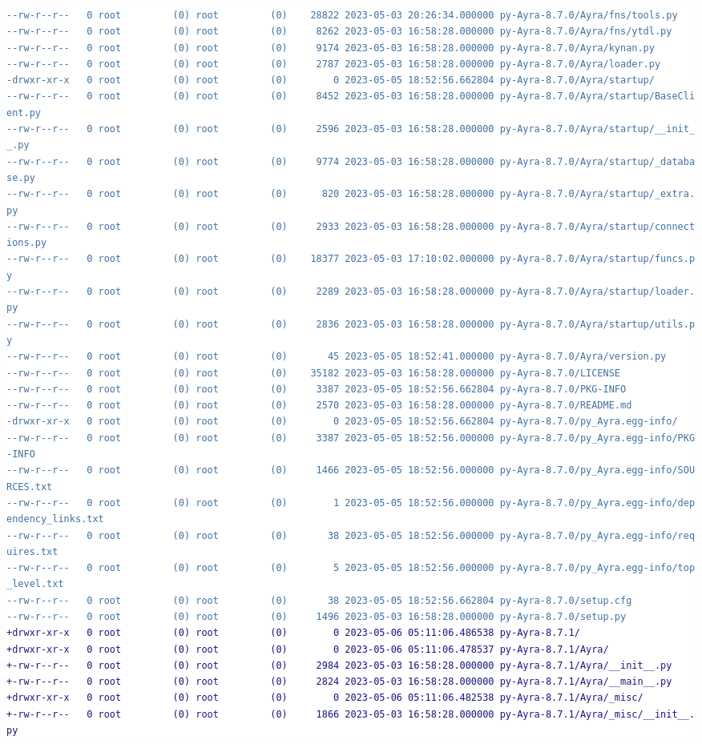 ```diff
--rw-r--r--   0 root         (0) root         (0)    28822 2023-05-03 20:26:34.000000 py-Ayra-8.7.0/Ayra/fns/tools.py
--rw-r--r--   0 root         (0) root         (0)     8262 2023-05-03 16:58:28.000000 py-Ayra-8.7.0/Ayra/fns/ytdl.py
--rw-r--r--   0 root         (0) root         (0)     9174 2023-05-03 16:58:28.000000 py-Ayra-8.7.0/Ayra/kynan.py
--rw-r--r--   0 root         (0) root         (0)     2787 2023-05-03 16:58:28.000000 py-Ayra-8.7.0/Ayra/loader.py
-drwxr-xr-x   0 root         (0) root         (0)        0 2023-05-05 18:52:56.662804 py-Ayra-8.7.0/Ayra/startup/
--rw-r--r--   0 root         (0) root         (0)     8452 2023-05-03 16:58:28.000000 py-Ayra-8.7.0/Ayra/startup/BaseClient.py
--rw-r--r--   0 root         (0) root         (0)     2596 2023-05-03 16:58:28.000000 py-Ayra-8.7.0/Ayra/startup/__init__.py
--rw-r--r--   0 root         (0) root         (0)     9774 2023-05-03 16:58:28.000000 py-Ayra-8.7.0/Ayra/startup/_database.py
--rw-r--r--   0 root         (0) root         (0)      820 2023-05-03 16:58:28.000000 py-Ayra-8.7.0/Ayra/startup/_extra.py
--rw-r--r--   0 root         (0) root         (0)     2933 2023-05-03 16:58:28.000000 py-Ayra-8.7.0/Ayra/startup/connections.py
--rw-r--r--   0 root         (0) root         (0)    18377 2023-05-03 17:10:02.000000 py-Ayra-8.7.0/Ayra/startup/funcs.py
--rw-r--r--   0 root         (0) root         (0)     2289 2023-05-03 16:58:28.000000 py-Ayra-8.7.0/Ayra/startup/loader.py
--rw-r--r--   0 root         (0) root         (0)     2836 2023-05-03 16:58:28.000000 py-Ayra-8.7.0/Ayra/startup/utils.py
--rw-r--r--   0 root         (0) root         (0)       45 2023-05-05 18:52:41.000000 py-Ayra-8.7.0/Ayra/version.py
--rw-r--r--   0 root         (0) root         (0)    35182 2023-05-03 16:58:28.000000 py-Ayra-8.7.0/LICENSE
--rw-r--r--   0 root         (0) root         (0)     3387 2023-05-05 18:52:56.662804 py-Ayra-8.7.0/PKG-INFO
--rw-r--r--   0 root         (0) root         (0)     2570 2023-05-03 16:58:28.000000 py-Ayra-8.7.0/README.md
-drwxr-xr-x   0 root         (0) root         (0)        0 2023-05-05 18:52:56.662804 py-Ayra-8.7.0/py_Ayra.egg-info/
--rw-r--r--   0 root         (0) root         (0)     3387 2023-05-05 18:52:56.000000 py-Ayra-8.7.0/py_Ayra.egg-info/PKG-INFO
--rw-r--r--   0 root         (0) root         (0)     1466 2023-05-05 18:52:56.000000 py-Ayra-8.7.0/py_Ayra.egg-info/SOURCES.txt
--rw-r--r--   0 root         (0) root         (0)        1 2023-05-05 18:52:56.000000 py-Ayra-8.7.0/py_Ayra.egg-info/dependency_links.txt
--rw-r--r--   0 root         (0) root         (0)       38 2023-05-05 18:52:56.000000 py-Ayra-8.7.0/py_Ayra.egg-info/requires.txt
--rw-r--r--   0 root         (0) root         (0)        5 2023-05-05 18:52:56.000000 py-Ayra-8.7.0/py_Ayra.egg-info/top_level.txt
--rw-r--r--   0 root         (0) root         (0)       38 2023-05-05 18:52:56.662804 py-Ayra-8.7.0/setup.cfg
--rw-r--r--   0 root         (0) root         (0)     1496 2023-05-03 16:58:28.000000 py-Ayra-8.7.0/setup.py
+drwxr-xr-x   0 root         (0) root         (0)        0 2023-05-06 05:11:06.486538 py-Ayra-8.7.1/
+drwxr-xr-x   0 root         (0) root         (0)        0 2023-05-06 05:11:06.478537 py-Ayra-8.7.1/Ayra/
+-rw-r--r--   0 root         (0) root         (0)     2984 2023-05-03 16:58:28.000000 py-Ayra-8.7.1/Ayra/__init__.py
+-rw-r--r--   0 root         (0) root         (0)     2824 2023-05-03 16:58:28.000000 py-Ayra-8.7.1/Ayra/__main__.py
+drwxr-xr-x   0 root         (0) root         (0)        0 2023-05-06 05:11:06.482538 py-Ayra-8.7.1/Ayra/_misc/
+-rw-r--r--   0 root         (0) root         (0)     1866 2023-05-03 16:58:28.000000 py-Ayra-8.7.1/Ayra/_misc/__init__.py
```
